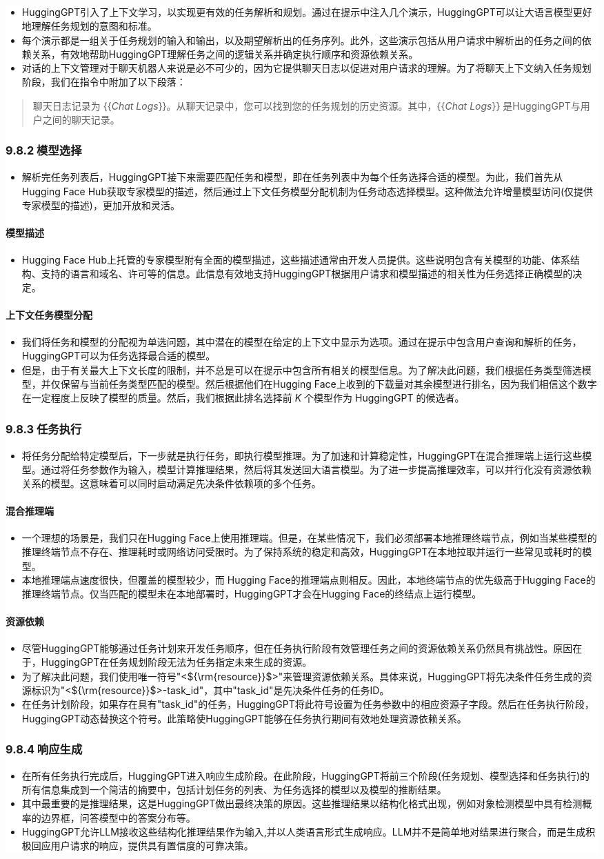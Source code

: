 - HuggingGPT引入了上下文学习，以实现更有效的任务解析和规划。通过在提示中注入几个演示，HuggingGPT可以让大语言模型更好地理解任务规划的意图和标准。
- 每个演示都是一组关于任务规划的输入和输出，以及期望解析出的任务序列。此外，这些演示包括从用户请求中解析出的任务之间的依赖关系，有效地帮助HuggingGPT理解任务之间的逻辑关系并确定执行顺序和资源依赖关系。
- 对话的上下文管理对于聊天机器人来说是必不可少的，因为它提供聊天日志以促进对用户请求的理解。为了将聊天上下文纳入任务规划阶段，我们在指令中附加了以下段落：
> 聊天日志记录为 $\{\{Chat\ Logs\}\}$。从聊天记录中，您可以找到您的任务规划的历史资源。其中，$\{\{Chat\ Logs\}\}$ 是HuggingGPT与用户之间的聊天记录。

### 9.8.2 模型选择
- 解析完任务列表后，HuggingGPT接下来需要匹配任务和模型，即在任务列表中为每个任务选择合适的模型。为此，我们首先从Hugging Face Hub获取专家模型的描述，然后通过上下文任务模型分配机制为任务动态选择模型。这种做法允许增量模型访问(仅提供专家模型的描述)，更加开放和灵活。
#### 模型描述
- Hugging Face Hub上托管的专家模型附有全面的模型描述，这些描述通常由开发人员提供。这些说明包含有关模型的功能、体系结构、支持的语言和域名、许可等的信息。此信息有效地支持HuggingGPT根据用户请求和模型描述的相关性为任务选择正确模型的决定。
#### 上下文任务模型分配
- 我们将任务和模型的分配视为单选问题，其中潜在的模型在给定的上下文中显示为选项。通过在提示中包含用户查询和解析的任务，HuggingGPT可以为任务选择最合适的模型。
- 但是，由于有关最大上下文长度的限制，并不总是可以在提示中包含所有相关的模型信息。为了解决此问题，我们根据任务类型筛选模型，并仅保留与当前任务类型匹配的模型。然后根据他们在Hugging Face上收到的下载量对其余模型进行排名，因为我们相信这个数字在一定程度上反映了模型的质量。然后，我们根据此排名选择前 $K$ 个模型作为 HuggingGPT 的候选者。

### 9.8.3 任务执行
- 将任务分配给特定模型后，下一步就是执行任务，即执行模型推理。为了加速和计算稳定性，HuggingGPT在混合推理端上运行这些模型。通过将任务参数作为输入，模型计算推理结果，然后将其发送回大语言模型。为了进一步提高推理效率，可以并行化没有资源依赖关系的模型。这意味着可以同时启动满足先决条件依赖项的多个任务。
#### 混合推理端
- 一个理想的场景是，我们只在Hugging Face上使用推理端。但是，在某些情况下，我们必须部署本地推理终端节点，例如当某些模型的推理终端节点不存在、推理耗时或网络访问受限时。为了保持系统的稳定和高效，HuggingGPT在本地拉取并运行一些常见或耗时的模型。
- 本地推理端点速度很快，但覆盖的模型较少，而 Hugging Face的推理端点则相反。因此，本地终端节点的优先级高于Hugging Face的推理终端节点。仅当匹配的模型未在本地部署时，HuggingGPT才会在Hugging Face的终结点上运行模型。
#### 资源依赖
- 尽管HuggingGPT能够通过任务计划来开发任务顺序，但在任务执行阶段有效管理任务之间的资源依赖关系仍然具有挑战性。原因在于，HuggingGPT在任务规划阶段无法为任务指定未来生成的资源。
- 为了解决此问题，我们使用唯一符号"<${\rm{resource}}$>"来管理资源依赖关系。具体来说，HuggingGPT将先决条件任务生成的资源标识为"<${\rm{resource}}$>-task_id"，其中"task_id"是先决条件任务的任务ID。
- 在任务计划阶段，如果存在具有"task_id"的任务，HuggingGPT将此符号设置为任务参数中的相应资源子字段。然后在任务执行阶段，HuggingGPT动态替换这个符号。此策略使HuggingGPT能够在任务执行期间有效地处理资源依赖关系。

### 9.8.4 响应生成
- 在所有任务执行完成后，HuggingGPT进入响应生成阶段。在此阶段，HuggingGPT将前三个阶段(任务规划、模型选择和任务执行)的所有信息集成到一个简洁的摘要中，包括计划任务的列表、为任务选择的模型以及模型的推断结果。
- 其中最重要的是推理结果，这是HuggingGPT做出最终决策的原因。这些推理结果以结构化格式出现，例如对象检测模型中具有检测概率的边界框，问答模型中的答案分布等。
- HuggingGPT允许LLM接收这些结构化推理结果作为输入,并以人类语言形式生成响应。LLM并不是简单地对结果进行聚合，而是生成积极回应用户请求的响应，提供具有置信度的可靠决策。
